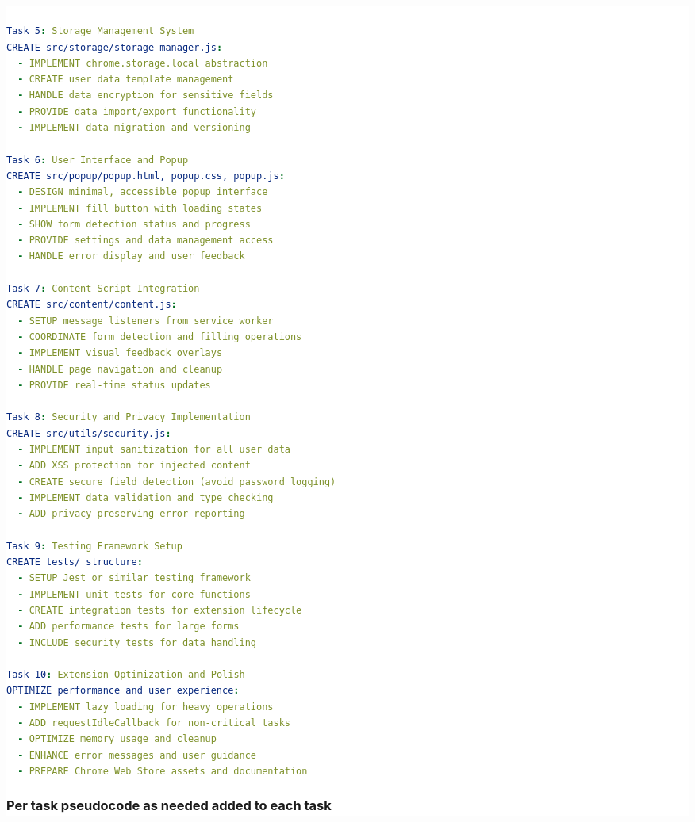 ```yaml

Task 5: Storage Management System
CREATE src/storage/storage-manager.js:
  - IMPLEMENT chrome.storage.local abstraction
  - CREATE user data template management
  - HANDLE data encryption for sensitive fields
  - PROVIDE data import/export functionality
  - IMPLEMENT data migration and versioning

Task 6: User Interface and Popup
CREATE src/popup/popup.html, popup.css, popup.js:
  - DESIGN minimal, accessible popup interface
  - IMPLEMENT fill button with loading states
  - SHOW form detection status and progress
  - PROVIDE settings and data management access
  - HANDLE error display and user feedback

Task 7: Content Script Integration
CREATE src/content/content.js:
  - SETUP message listeners from service worker
  - COORDINATE form detection and filling operations
  - IMPLEMENT visual feedback overlays
  - HANDLE page navigation and cleanup
  - PROVIDE real-time status updates

Task 8: Security and Privacy Implementation
CREATE src/utils/security.js:
  - IMPLEMENT input sanitization for all user data
  - ADD XSS protection for injected content
  - CREATE secure field detection (avoid password logging)
  - IMPLEMENT data validation and type checking
  - ADD privacy-preserving error reporting

Task 9: Testing Framework Setup
CREATE tests/ structure:
  - SETUP Jest or similar testing framework
  - IMPLEMENT unit tests for core functions
  - CREATE integration tests for extension lifecycle
  - ADD performance tests for large forms
  - INCLUDE security tests for data handling

Task 10: Extension Optimization and Polish
OPTIMIZE performance and user experience:
  - IMPLEMENT lazy loading for heavy operations
  - ADD requestIdleCallback for non-critical tasks
  - OPTIMIZE memory usage and cleanup
  - ENHANCE error messages and user guidance
  - PREPARE Chrome Web Store assets and documentation
```

### Per task pseudocode as needed added to each task
